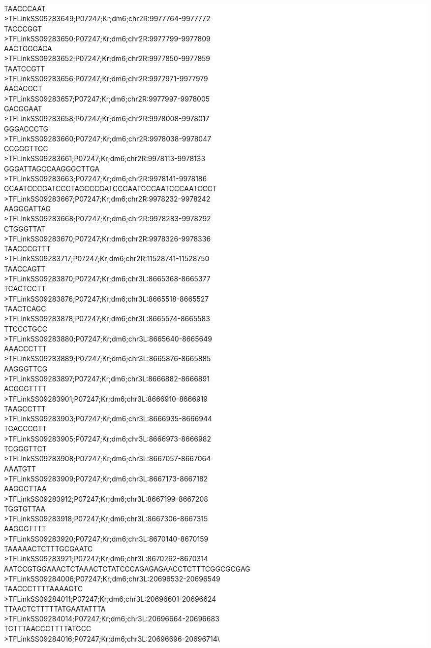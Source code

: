 TAACCCAAT\
\>TFLinkSS09283649;P07247;Kr;dm6;chr2R:9977764-9977772\
TACCCGGT\
\>TFLinkSS09283650;P07247;Kr;dm6;chr2R:9977799-9977809\
AACTGGGACA\
\>TFLinkSS09283652;P07247;Kr;dm6;chr2R:9977850-9977859\
TAATCCGTT\
\>TFLinkSS09283656;P07247;Kr;dm6;chr2R:9977971-9977979\
AACACGCT\
\>TFLinkSS09283657;P07247;Kr;dm6;chr2R:9977997-9978005\
GACGGAAT\
\>TFLinkSS09283658;P07247;Kr;dm6;chr2R:9978008-9978017\
GGGACCCTG\
\>TFLinkSS09283660;P07247;Kr;dm6;chr2R:9978038-9978047\
CCGGGTTGC\
\>TFLinkSS09283661;P07247;Kr;dm6;chr2R:9978113-9978133\
GGGATTAGCCAAGGGCTTGA\
\>TFLinkSS09283663;P07247;Kr;dm6;chr2R:9978141-9978186\
CCAATCCCGATCCCTAGCCCGATCCCAATCCCAATCCCAATCCCT\
\>TFLinkSS09283667;P07247;Kr;dm6;chr2R:9978232-9978242\
AAGGGATTAG\
\>TFLinkSS09283668;P07247;Kr;dm6;chr2R:9978283-9978292\
CTGGGTTAT\
\>TFLinkSS09283670;P07247;Kr;dm6;chr2R:9978326-9978336\
TAACCCGTTT\
\>TFLinkSS09283717;P07247;Kr;dm6;chr2R:11528741-11528750\
TAACCAGTT\
\>TFLinkSS09283870;P07247;Kr;dm6;chr3L:8665368-8665377\
TCACTCCTT\
\>TFLinkSS09283876;P07247;Kr;dm6;chr3L:8665518-8665527\
TAACTCAGC\
\>TFLinkSS09283878;P07247;Kr;dm6;chr3L:8665574-8665583\
TTCCCTGCC\
\>TFLinkSS09283880;P07247;Kr;dm6;chr3L:8665640-8665649\
AAACCCTTT\
\>TFLinkSS09283889;P07247;Kr;dm6;chr3L:8665876-8665885\
AAGGGTTCG\
\>TFLinkSS09283897;P07247;Kr;dm6;chr3L:8666882-8666891\
ACGGGTTTT\
\>TFLinkSS09283901;P07247;Kr;dm6;chr3L:8666910-8666919\
TAAGCCTTT\
\>TFLinkSS09283903;P07247;Kr;dm6;chr3L:8666935-8666944\
TGACCCGTT\
\>TFLinkSS09283905;P07247;Kr;dm6;chr3L:8666973-8666982\
TCGGGTTCT\
\>TFLinkSS09283908;P07247;Kr;dm6;chr3L:8667057-8667064\
AAATGTT\
\>TFLinkSS09283909;P07247;Kr;dm6;chr3L:8667173-8667182\
AAGGCTTAA\
\>TFLinkSS09283912;P07247;Kr;dm6;chr3L:8667199-8667208\
TGGTGTTAA\
\>TFLinkSS09283918;P07247;Kr;dm6;chr3L:8667306-8667315\
AAGGGTTTT\
\>TFLinkSS09283920;P07247;Kr;dm6;chr3L:8670140-8670159\
TAAAAACTCTTTGCGAATC\
\>TFLinkSS09283921;P07247;Kr;dm6;chr3L:8670262-8670314\
AATCCGTGGAAACTCTAAACTCTATCCCAGAGAGAACCTCTTTCGGCGCGAG\
\>TFLinkSS09284006;P07247;Kr;dm6;chr3L:20696532-20696549\
TAACCCTTTTAAAAGTC\
\>TFLinkSS09284011;P07247;Kr;dm6;chr3L:20696601-20696624\
TTAACTCTTTTTATGAATATTTA\
\>TFLinkSS09284014;P07247;Kr;dm6;chr3L:20696664-20696683\
TGTTTAACCCTTTTATGCC\
\>TFLinkSS09284016;P07247;Kr;dm6;chr3L:20696696-20696714\